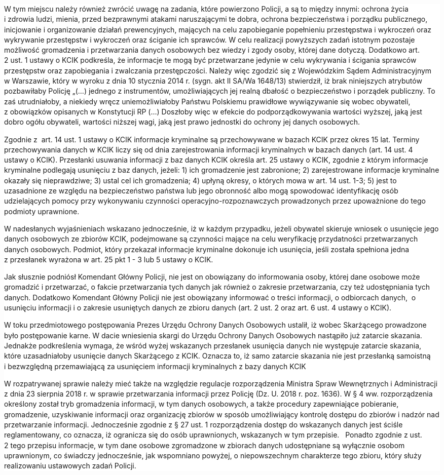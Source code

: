 
W tym miejscu należy również zwrócić uwagę na zadania, które powierzono Policji, a są to między innymi: ochrona życia i zdrowia ludzi, mienia, przed bezprawnymi atakami naruszającymi te dobra, ochrona bezpieczeństwa i porządku publicznego, inicjowanie i organizowanie działań prewencyjnych, mających na celu zapobieganie popełnieniu przestępstwa i wykroczeń oraz wykrywanie przestępstw i wykroczeń oraz ściganie ich sprawców. W celu realizacji powyższych zadań istotnym pozostaje możliwość gromadzenia i przetwarzania danych osobowych bez wiedzy i zgody osoby, której dane dotyczą. Dodatkowo art. 2 ust. 1 ustawy o KCIK podkreśla, że informacje te mogą być przetwarzane jedynie w celu wykrywania i ścigania sprawców przestępstw oraz zapobiegania i zwalczania przestępczości. Należy więc zgodzić się z Wojewódzkim Sądem Administracyjnym w Warszawie, który w wyroku z dnia 10 stycznia 2014 r. (sygn. akt II SA/Wa 1648/13) stwierdził, iż brak niniejszych atrybutów pozbawiłaby Policję „(...) jednego z instrumentów, umożliwiających jej realną dbałość o bezpieczeństwo i porządek publiczny. To zaś utrudniałoby, a niekiedy wręcz uniemożliwiałoby Państwu Polskiemu prawidłowe wywiązywanie się wobec obywateli, z obowiązków opisanych w Konstytucji RP (...) Doszłoby więc w efekcie do podporządkowywania wartości wyższej, jaką jest dobro ogółu obywateli, wartości niższej wagi, jaką jest prawo jednostki do ochrony jej danych osobowych.


Zgodnie z  art. 14 ust. 1 ustawy o KCIK informacje kryminalne są przechowywane w bazach KCIK przez okres 15 lat. Terminy przechowywania danych w KCIK liczy się od dnia zarejestrowania informacji kryminalnych w bazach danych (art. 14 ust. 4  ustawy o KCIK). Przesłanki usuwania informacji z baz danych KCIK określa art. 25 ustawy o KCIK, zgodnie z którym informacje kryminalne podlegają usunięciu z baz danych, jeżeli: 1) ich gromadzenie jest zabronione; 2) zarejestrowane informacje kryminalne okazały się nieprawdziwe; 3) ustal cel ich gromadzenia; 4) upłyną okresy, o których mowa w art. 14 ust. 1-3; 5) jest to uzasadnione ze względu na bezpieczeństwo państwa lub jego obronność albo mogą spowodować identyfikację osób udzielających pomocy przy wykonywaniu czynności operacyjno-rozpoznawczych prowadzonych przez upoważnione do tego podmioty uprawnione.


W nadesłanych wyjaśnieniach wskazano jednocześnie, iż w każdym przypadku, jeżeli obywatel skieruje wniosek o usunięcie jego danych osobowych ze zbiorów KCIK, podejmowane są czynności mające na celu weryfikację przydatności przetwarzanych danych osobowych. Podmiot, który przekazał informacje kryminalne dokonuje ich usunięcia, jeśli została spełniona jedna z przesłanek wyrażona w art. 25 pkt 1 - 3 lub 5 ustawy o KCIK.


Jak słusznie podniósł Komendant Główny Policji, nie jest on obowiązany do informowania osoby, której dane osobowe może gromadzić i przetwarzać, o fakcie przetwarzania tych danych jak również o zakresie przetwarzania, czy też udostępniania tych danych. Dodatkowo Komendant Główny Policji nie jest obowiązany informować o treści informacji, o odbiorcach danych,  o usunięciu informacji i o zakresie usuniętych danych ze zbioru danych (art. 2 ust. 2 oraz art. 6 ust. 4 ustawy o KCIK).


W toku przedmiotowego postępowania Prezes Urzędu Ochrony Danych Osobowych ustalił, iż wobec Skarżącego prowadzone było postępowanie karne. W dacie wniesienia skargi do Urzędu Ochrony Danych Osobowych nastąpiło już zatarcie skazania. Jednakże podkreślenia wymaga, że wśród wyżej wskazanych przesłanek usunięcia danych nie występuje zatarcie skazania, które uzasadniałoby usunięcie danych Skarżącego z KCIK. Oznacza to, iż samo zatarcie skazania nie jest przesłanką samoistną i bezwzględną przemawiającą za usunięciem informacji kryminalnych z bazy danych KCIK


W rozpatrywanej sprawie należy mieć także na względzie regulacje rozporządzenia Ministra Spraw Wewnętrznych i Administracji z dnia 23 sierpnia 2018 r. w sprawie przetwarzania informacji przez Policję (Dz. U. 2018 r. poz. 1636). W § 4 ww. rozporządzenia określony został tryb gromadzenia informacji, w tym danych osobowych, a także procedury zapewniające pobieranie, gromadzenie, uzyskiwanie informacji oraz organizację zbiorów w sposób umożliwiający kontrolę dostępu do zbiorów i nadzór nad przetwarzanie informacji. Jednocześnie zgodnie z § 27 ust. 1 rozporządzenia dostęp do wskazanych danych jest ściśle reglamentowany, co oznacza, iż ogranicza się do osób uprawnionych, wskazanych w tym przepisie.   Ponadto zgodnie z ust. 2 tego przepisu informacje, w tym dane osobowe zgromadzone w zbiorach danych udostępniane są wyłącznie osobom uprawnionym, co świadczy jednocześnie, jak wspomniano powyżej, o niepowszechnym charakterze tego zbioru, który służy realizowaniu ustawowych zadań Policji.
